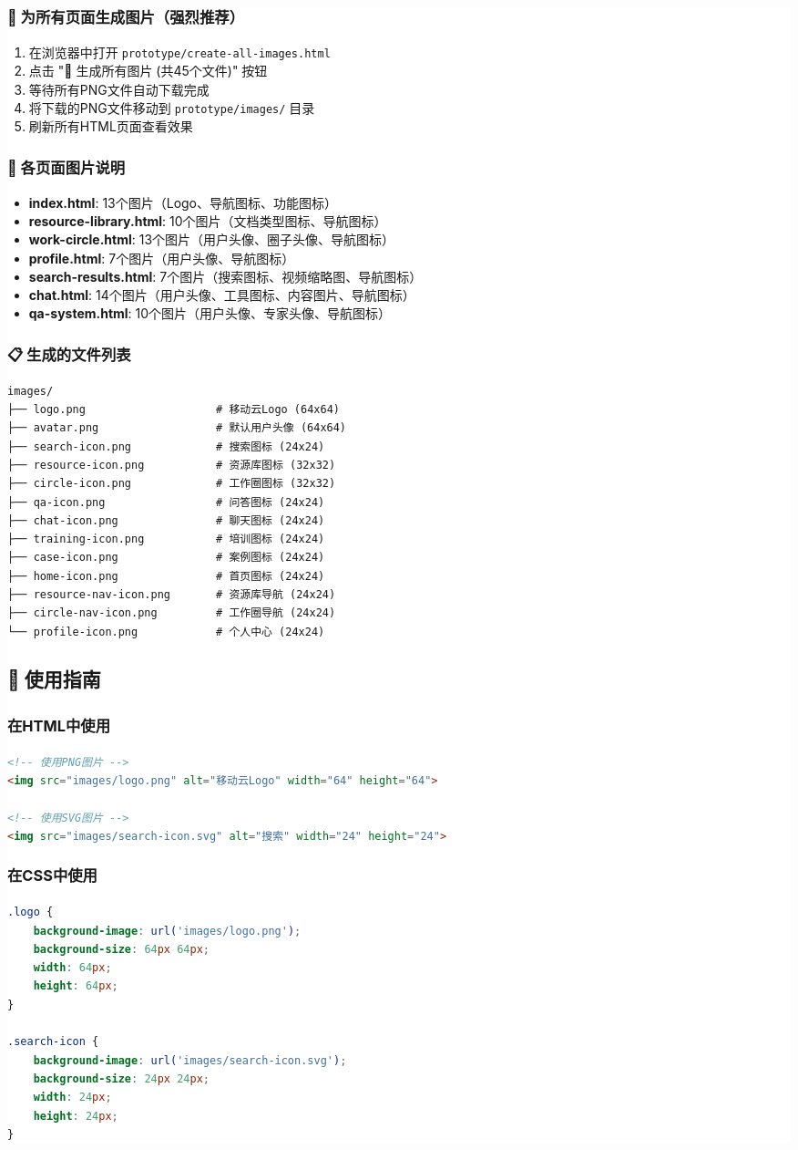 ### 🎯 为所有页面生成图片（强烈推荐）
1. 在浏览器中打开 `prototype/create-all-images.html`
2. 点击 "🚀 生成所有图片 (共45个文件)" 按钮
3. 等待所有PNG文件自动下载完成
4. 将下载的PNG文件移动到 `prototype/images/` 目录
5. 刷新所有HTML页面查看效果

### 📱 各页面图片说明
- **index.html**: 13个图片（Logo、导航图标、功能图标）
- **resource-library.html**: 10个图片（文档类型图标、导航图标）
- **work-circle.html**: 13个图片（用户头像、圈子头像、导航图标）
- **profile.html**: 7个图片（用户头像、导航图标）
- **search-results.html**: 7个图片（搜索图标、视频缩略图、导航图标）
- **chat.html**: 14个图片（用户头像、工具图标、内容图片、导航图标）
- **qa-system.html**: 10个图片（用户头像、专家头像、导航图标）

### 📋 生成的文件列表
```
images/
├── logo.png                    # 移动云Logo (64x64)
├── avatar.png                  # 默认用户头像 (64x64)
├── search-icon.png             # 搜索图标 (24x24)
├── resource-icon.png           # 资源库图标 (32x32)
├── circle-icon.png             # 工作圈图标 (32x32)
├── qa-icon.png                 # 问答图标 (24x24)
├── chat-icon.png               # 聊天图标 (24x24)
├── training-icon.png           # 培训图标 (24x24)
├── case-icon.png               # 案例图标 (24x24)
├── home-icon.png               # 首页图标 (24x24)
├── resource-nav-icon.png       # 资源库导航 (24x24)
├── circle-nav-icon.png         # 工作圈导航 (24x24)
└── profile-icon.png            # 个人中心 (24x24)
```

## 🔧 使用指南

### 在HTML中使用
```html
<!-- 使用PNG图片 -->
<img src="images/logo.png" alt="移动云Logo" width="64" height="64">

<!-- 使用SVG图片 -->
<img src="images/search-icon.svg" alt="搜索" width="24" height="24">
```

### 在CSS中使用
```css
.logo {
    background-image: url('images/logo.png');
    background-size: 64px 64px;
    width: 64px;
    height: 64px;
}

.search-icon {
    background-image: url('images/search-icon.svg');
    background-size: 24px 24px;
    width: 24px;
    height: 24px;
}
```
